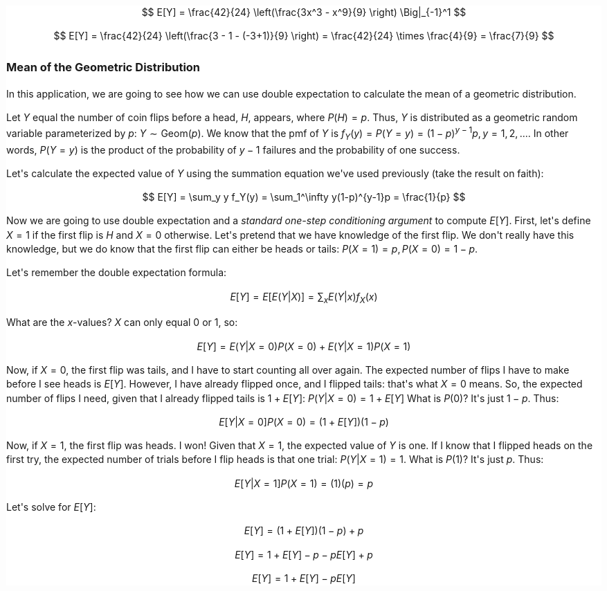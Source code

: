 $$ E[Y] = \frac{42}{24} \left(\frac{3x^3 - x^9}{9} \right) \Big|_{-1}^1 $$

$$ E[Y] = \frac{42}{24} \left(\frac{3 - 1 - (-3+1)}{9} \right) = \frac{42}{24}
\times \frac{4}{9} = \frac{7}{9} $$

### Mean of the Geometric Distribution

In this application, we are going to see how we can use double expectation to
calculate the mean of a geometric distribution.

Let $Y$ equal the number of coin flips before a head, $H$, appears, where $P(H)
= p$. Thus, $Y$ is distributed as a geometric random variable parameterized by
$p$: $Y \sim \text{Geom}(p)$. We know that the pmf of $Y$ is $f_Y(y) = P(Y = y)
= (1-p)^{y-1}p, y = 1,2,...$. In other words, $P(Y = y)$ is the product of the
probability of $y-1$ failures and the probability of one success.

Let's calculate the expected value of $Y$ using the summation equation we've
used previously (take the result on faith):

$$ E[Y] = \sum_y y f_Y(y) = \sum_1^\infty y(1-p)^{y-1}p = \frac{1}{p} $$

Now we are going to use double expectation and a *standard one-step conditioning
argument* to compute $E[Y]$. First, let's define $X = 1$ if the first flip is
$H$ and $X = 0$ otherwise. Let's pretend that we have knowledge of the first
flip. We don't really have this knowledge, but we do know that the first flip
can either be heads or tails: $P(X = 1) = p, P(X = 0) = 1 - p$.

Let's remember the double expectation formula:

$$ E[Y] = E[E(Y|X)] = \sum_x E(Y|x)f_X(x) $$

What are the $x$-values? $X$ can only equal $0$ or $1$, so:

$$ E[Y] = E(Y|X = 0)P(X = 0) + E(Y|X=1)P(X=1) $$

Now, if $X= 0$, the first flip was tails, and I have to start counting all over
again. The expected number of flips I have to make before I see heads is $E[Y]$.
However, I have already flipped once, and I flipped tails: that's what $X = 0$
means. So, the expected number of flips I need, given that I already flipped
tails is $1 + E[Y]$: $P(Y|X=0) = 1 + E[Y]$ What is $P(0)$? It's just $1 - p$.
Thus:

$$ E[Y|X = 0]P(X = 0) = (1 + E[Y])(1 - p) $$

Now, if $X = 1$, the first flip was heads. I won! Given that $X = 1$, the
expected value of $Y$ is one. If I know that I flipped heads on the first try,
the expected number of trials before I flip heads is that one trial: $P(Y|X=1) =
1$. What is $P(1)$? It's just $p$. Thus:

$$ E[Y|X = 1]P(X = 1) = (1)(p) = p $$

Let's solve for $E[Y]$:

$$ E[Y] = (1 + E[Y])(1 - p) + p $$

$$ E[Y] = 1 + E[Y] -p -pE[Y] + p $$

$$ E[Y] = 1 + E[Y] - pE[Y] $$
